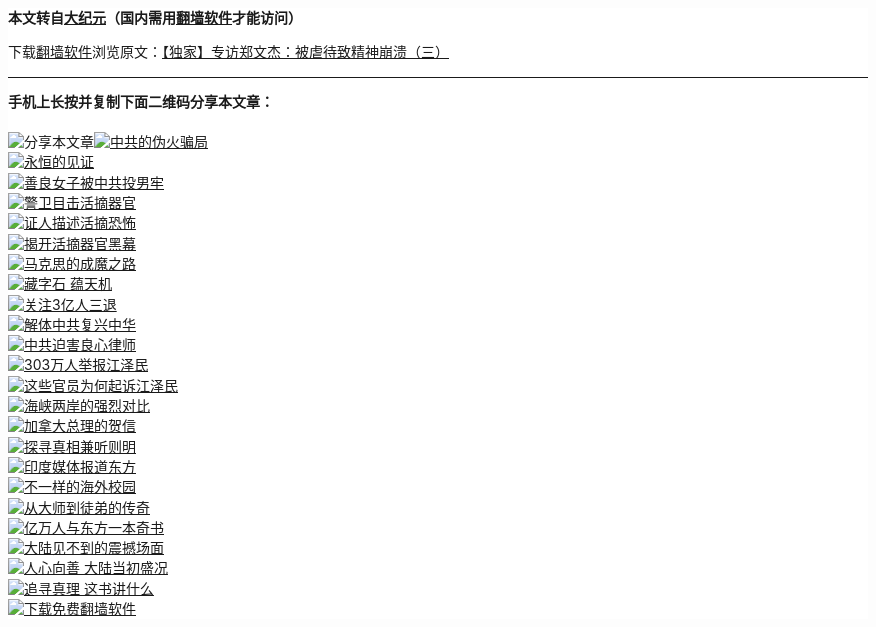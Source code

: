 <strong>本文转自<a href="https://www.epochtimes.com">大纪元</a>（国内需用<a href="https://github.com/bannedbook/fanqiang/wiki">翻墙软件</a>才能访问）</strong><p>下载<a href="https://github.com/bannedbook/fanqiang/wiki">翻墙软件</a>浏览原文：<a href="https://www.epochtimes.com/gb/20/1/10/n11781408.htm">【独家】专访郑文杰：被虐待致精神崩溃（三）</a></p><hr>

<strong>手机上长按并复制下面二维码分享本文章：</strong><br><br><img src="http://d1p1.ip.zn2.us/v.php?action=qrcode&url=/gb/20/1/10/n11781408.md%231" title="分享本文章"></td><td VALIGN=TOP><a href="/gb/16/1/21/n4622075.md?dfh#1" target="_blank"><img src="https://raw.githubusercontent.com/wlrgim293/djy/master/gb/300/wei-f1.jpg" title="中共的伪火骗局"  alt="中共的伪火骗局"></a><br><a href="https://github.com/wlrgim293/www/blob/master/README.md?dfh#9" target="_blank"><img src="https://raw.githubusercontent.com/wlrgim293/djy/master/gb/300/yong-h.jpg" title="永恒的见证"  alt="永恒的见证"></a><br><a href="/gb/13/9/29/n3974789.md?dfh#1" target="_blank"><img src="https://raw.githubusercontent.com/wlrgim293/djy/master/gb/300/shang-lnz.jpg" title="善良女子被中共投男牢"  alt="善良女子被中共投男牢"></a><br><a href="/gb/16/3/16/n4663449.md?dfh#1" target="_blank"><img src="https://raw.githubusercontent.com/wlrgim293/djy/master/gb/300/huo-z3.jpg" title="警卫目击活摘器官"  alt="警卫目击活摘器官"></a><br><a href="/gb/16/8/7/n8177641.md?dfh#1" target="_blank"><img src="https://raw.githubusercontent.com/wlrgim293/djy/master/gb/300/huo-z4.jpg" title="证人描述活摘恐怖"  alt="证人描述活摘恐怖"></a><br><a href="/gb/10/4/19/n2881569.md?dfh#1" target="_blank"><img src="https://raw.githubusercontent.com/wlrgim293/djy/master/gb/300/huo-z1.jpg" title="揭开活摘器官黑幕"  alt="揭开活摘器官黑幕"></a><br><a href="/gb/10/11/7/n3077476.md?dfh#1" target="_blank"><img src="https://raw.githubusercontent.com/wlrgim293/djy/master/gb/300/ma-ks.jpg" title="马克思的成魔之路"  alt="马克思的成魔之路"></a><br><a href="/gb/14/6/9/n4173977.md?dfh#1" target="_blank"><img src="https://raw.githubusercontent.com/wlrgim293/djy/master/gb/300/chang-zs.jpg" title="藏字石 蕴天机"  alt="藏字石 蕴天机"></a><br><a href="/gb/18/5/10/n10381511.md?dfh#1" target="_blank"><img src="https://raw.githubusercontent.com/wlrgim293/djy/master/gb/300/st1.jpg" title="关注3亿人三退"  alt="关注3亿人三退"></a><br><a href="/gb/18/3/21/n10237682.md?dfh#1" target="_blank"><img src="https://raw.githubusercontent.com/wlrgim293/djy/master/gb/300/jie-t.jpg" title="解体中共复兴中华"  alt="解体中共复兴中华"></a><br><a href="/gb/9/2/9/n2422991.md?dfh#1" target="_blank"><img src="https://raw.githubusercontent.com/wlrgim293/djy/master/gb/300/gao-zs.jpg" title="中共迫害良心律师"  alt="中共迫害良心律师"></a><br><a href="/gb/18/12/9/n10900044.md?dfh#1" target="_blank"><img src="https://raw.githubusercontent.com/wlrgim293/djy/master/gb/300/sj1.jpg" title="303万人举报江泽民"  alt="303万人举报江泽民"></a><br><a href="/gb/18/8/28/n10672014.md?dfh#1" target="_blank"><img src="https://raw.githubusercontent.com/wlrgim293/djy/master/gb/300/sj2.jpg" title="这些官员为何起诉江泽民"  alt="这些官员为何起诉江泽民"></a><br><a href="/gb/8/12/18/n2367165.md?dfh#1" target="_blank"><img src="https://raw.githubusercontent.com/wlrgim293/djy/master/gb/300/liangan.jpg" title="海峡两岸的强烈对比"  alt="海峡两岸的强烈对比"></a><br><a href="/gb/15/12/10/n4593139.md?dfh#1" target="_blank"><img src="https://raw.githubusercontent.com/wlrgim293/djy/master/gb/300/jia-ndzl.jpg" title="加拿大总理的贺信"  alt="加拿大总理的贺信"></a><br><a href="/gb/11/6/17/n3289382.md?dfh#1" target="_blank"><img src="https://raw.githubusercontent.com/wlrgim293/djy/master/gb/300/xiao-wd.jpg" title="探寻真相兼听则明"  alt="探寻真相兼听则明"></a><br><a href="/gb/18/10/27/n10812623.md?dfh#1" target="_blank"><img src="https://raw.githubusercontent.com/wlrgim293/djy/master/gb/300/yindu.jpg" title="印度媒体报道东方"  alt="印度媒体报道东方"></a><br><a href="/gb/18/6/9/n10469652.md?dfh#1" target="_blank"><img src="https://raw.githubusercontent.com/wlrgim293/djy/master/gb/300/xie-j.jpg" title="不一样的海外校园"  alt="不一样的海外校园"></a><br><a href="/gb/7/4/5/n1669415.md?dfh#1" target="_blank"><img src="https://raw.githubusercontent.com/wlrgim293/djy/master/gb/300/li-up.jpg" title="从大师到徒弟的传奇"  alt="从大师到徒弟的传奇"></a><br><a href="/gb/17/5/26/n9191512.md?dfh#1" target="_blank"><img src="https://raw.githubusercontent.com/wlrgim293/djy/master/gb/300/zfl2.jpg" title="亿万人与东方一本奇书"  alt="亿万人与东方一本奇书"></a><br><a href="/gb/13/11/27/n4020290.md?dfh#1" target="_blank"><img src="https://raw.githubusercontent.com/wlrgim293/djy/master/gb/300/zhen-h.jpg" title="大陆见不到的震撼场面"  alt="大陆见不到的震撼场面"></a><br><a href="/gb/15/7/17/n4482910.md?dfh#1" target="_blank"><img src="https://raw.githubusercontent.com/wlrgim293/djy/master/gb/300/dalu-sk.jpg" title="人心向善 大陆当初盛况"  alt="人心向善 大陆当初盛况"></a><br><a href="/gb/19/1/5/n10955468.md?dfh#1" target="_blank"><img src="https://raw.githubusercontent.com/wlrgim293/djy/master/gb/300/zfl1.jpg" title="追寻真理 这书讲什么"  alt="追寻真理 这书讲什么"></a><br><a href="https://github.com/bannedbook/fanqiang/wiki" target="_blank"><img src="https://raw.githubusercontent.com/wlrgim293/djy/master/gb/300/fq1.jpg" title="下载免费翻墙软件"  alt="下载免费翻墙软件"></a><br></td></tr></table>